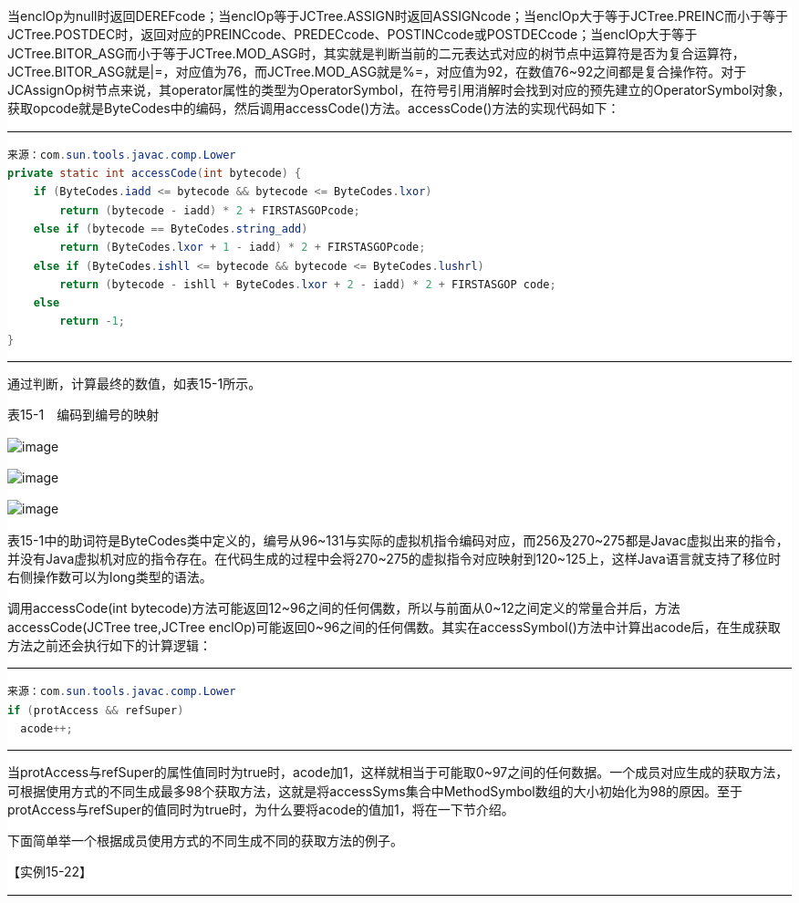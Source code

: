 
当enclOp为null时返回DEREFcode；当enclOp等于JCTree.ASSIGN时返回ASSIGNcode；当enclOp大于等于JCTree.PREINC而小于等于JCTree.POSTDEC时，返回对应的PREINCcode、PREDECcode、POSTINCcode或POSTDECcode；当enclOp大于等于JCTree.BITOR\_ASG而小于等于JCTree.MOD\_ASG时，其实就是判断当前的二元表达式对应的树节点中运算符是否为复合运算符，JCTree.BITOR\_ASG就是|=，对应值为76，而JCTree.MOD\_ASG就是%=，对应值为92，在数值76~92之间都是复合操作符。对于JCAssignOp树节点来说，其operator属性的类型为OperatorSymbol，在符号引用消解时会找到对应的预先建立的OperatorSymbol对象，获取opcode就是ByteCodes中的编码，然后调用accessCode\(\)方法。accessCode\(\)方法的实现代码如下： 

---

```java
来源：com.sun.tools.javac.comp.Lower
private static int accessCode(int bytecode) {
    if (ByteCodes.iadd <= bytecode && bytecode <= ByteCodes.lxor)
        return (bytecode - iadd) * 2 + FIRSTASGOPcode;
    else if (bytecode == ByteCodes.string_add)
        return (ByteCodes.lxor + 1 - iadd) * 2 + FIRSTASGOPcode;
    else if (ByteCodes.ishll <= bytecode && bytecode <= ByteCodes.lushrl)
        return (bytecode - ishll + ByteCodes.lxor + 2 - iadd) * 2 + FIRSTASGOP code;
    else
        return -1;
}
```

---

通过判断，计算最终的数值，如表15\-1所示。 

表15\-1　编码到编号的映射 

![image](https://cdn.staticaly.com/gh/YangLuchao/img_host@master/20230418/image.44of639vzhq0.webp)

![image](https://cdn.staticaly.com/gh/YangLuchao/img_host@master/20230418/image.1uzeefkf9bls.webp)

![image](https://cdn.staticaly.com/gh/YangLuchao/img_host@master/20230418/image.6v7ai2rb7to0.webp)

表15\-1中的助词符是ByteCodes类中定义的，编号从96~131与实际的虚拟机指令编码对应，而256及270~275都是Javac虚拟出来的指令，并没有Java虚拟机对应的指令存在。在代码生成的过程中会将270~275的虚拟指令对应映射到120~125上，这样Java语言就支持了移位时右侧操作数可以为long类型的语法。 

调用accessCode\(int bytecode\)方法可能返回12~96之间的任何偶数，所以与前面从0~12之间定义的常量合并后，方法accessCode\(JCTree tree,JCTree enclOp\)可能返回0~96之间的任何偶数。其实在accessSymbol\(\)方法中计算出acode后，在生成获取方法之前还会执行如下的计算逻辑： 

---

```java
来源：com.sun.tools.javac.comp.Lower 
if (protAccess && refSuper)      
  acode++;  
```

---

当protAccess与refSuper的属性值同时为true时，acode加1，这样就相当于可能取0~97之间的任何数据。一个成员对应生成的获取方法，可根据使用方式的不同生成最多98个获取方法，这就是将accessSyms集合中MethodSymbol数组的大小初始化为98的原因。至于protAccess与refSuper的值同时为true时，为什么要将acode的值加1，将在一下节介绍。 

下面简单举一个根据成员使用方式的不同生成不同的获取方法的例子。 

【实例15\-22】

---